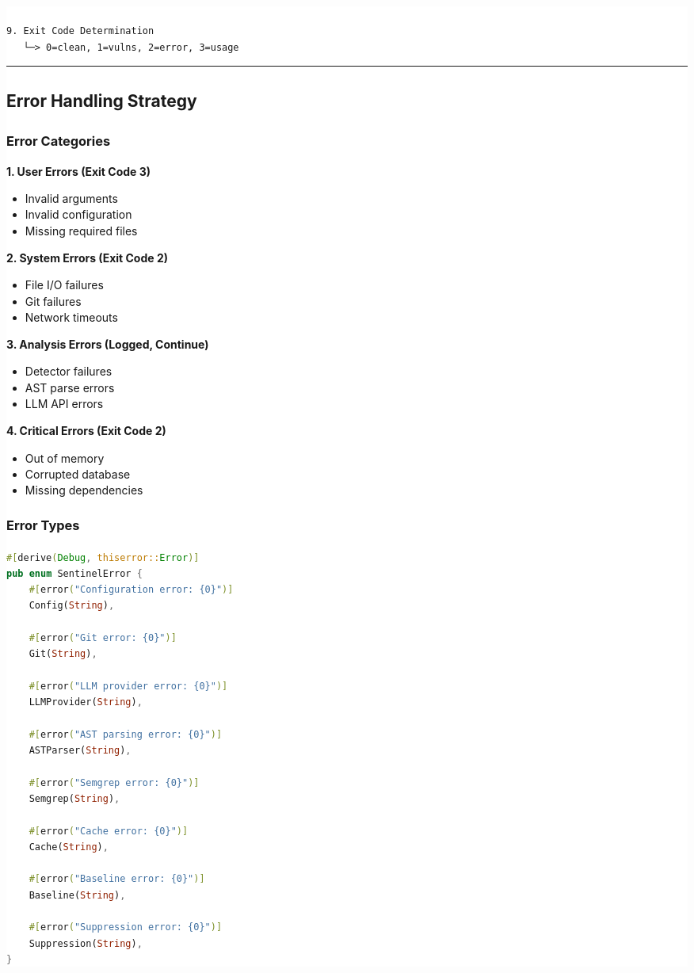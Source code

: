 ```

9. Exit Code Determination
   └─> 0=clean, 1=vulns, 2=error, 3=usage
```

---

## Error Handling Strategy

### Error Categories

**1. User Errors (Exit Code 3)**
- Invalid arguments
- Invalid configuration
- Missing required files

**2. System Errors (Exit Code 2)**
- File I/O failures
- Git failures
- Network timeouts

**3. Analysis Errors (Logged, Continue)**
- Detector failures
- AST parse errors
- LLM API errors

**4. Critical Errors (Exit Code 2)**
- Out of memory
- Corrupted database
- Missing dependencies

### Error Types

```rust
#[derive(Debug, thiserror::Error)]
pub enum SentinelError {
    #[error("Configuration error: {0}")]
    Config(String),

    #[error("Git error: {0}")]
    Git(String),

    #[error("LLM provider error: {0}")]
    LLMProvider(String),

    #[error("AST parsing error: {0}")]
    ASTParser(String),

    #[error("Semgrep error: {0}")]
    Semgrep(String),

    #[error("Cache error: {0}")]
    Cache(String),

    #[error("Baseline error: {0}")]
    Baseline(String),

    #[error("Suppression error: {0}")]
    Suppression(String),
}
```
